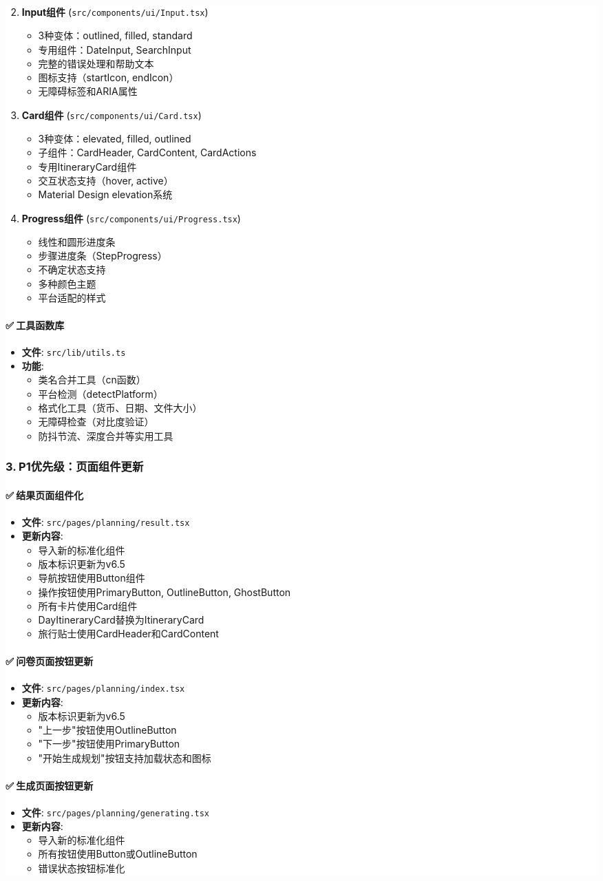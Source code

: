 2. **Input组件** (`src/components/ui/Input.tsx`)
   - 3种变体：outlined, filled, standard
   - 专用组件：DateInput, SearchInput
   - 完整的错误处理和帮助文本
   - 图标支持（startIcon, endIcon）
   - 无障碍标签和ARIA属性

3. **Card组件** (`src/components/ui/Card.tsx`)
   - 3种变体：elevated, filled, outlined
   - 子组件：CardHeader, CardContent, CardActions
   - 专用ItineraryCard组件
   - 交互状态支持（hover, active）
   - Material Design elevation系统

4. **Progress组件** (`src/components/ui/Progress.tsx`)
   - 线性和圆形进度条
   - 步骤进度条（StepProgress）
   - 不确定状态支持
   - 多种颜色主题
   - 平台适配的样式

#### ✅ 工具函数库
- **文件**: `src/lib/utils.ts`
- **功能**:
  - 类名合并工具（cn函数）
  - 平台检测（detectPlatform）
  - 格式化工具（货币、日期、文件大小）
  - 无障碍检查（对比度验证）
  - 防抖节流、深度合并等实用工具

### 3. P1优先级：页面组件更新

#### ✅ 结果页面组件化
- **文件**: `src/pages/planning/result.tsx`
- **更新内容**:
  - 导入新的标准化组件
  - 版本标识更新为v6.5
  - 导航按钮使用Button组件
  - 操作按钮使用PrimaryButton, OutlineButton, GhostButton
  - 所有卡片使用Card组件
  - DayItineraryCard替换为ItineraryCard
  - 旅行贴士使用CardHeader和CardContent

#### ✅ 问卷页面按钮更新
- **文件**: `src/pages/planning/index.tsx`
- **更新内容**:
  - 版本标识更新为v6.5
  - "上一步"按钮使用OutlineButton
  - "下一步"按钮使用PrimaryButton
  - "开始生成规划"按钮支持加载状态和图标

#### ✅ 生成页面按钮更新
- **文件**: `src/pages/planning/generating.tsx`
- **更新内容**:
  - 导入新的标准化组件
  - 所有按钮使用Button或OutlineButton
  - 错误状态按钮标准化

